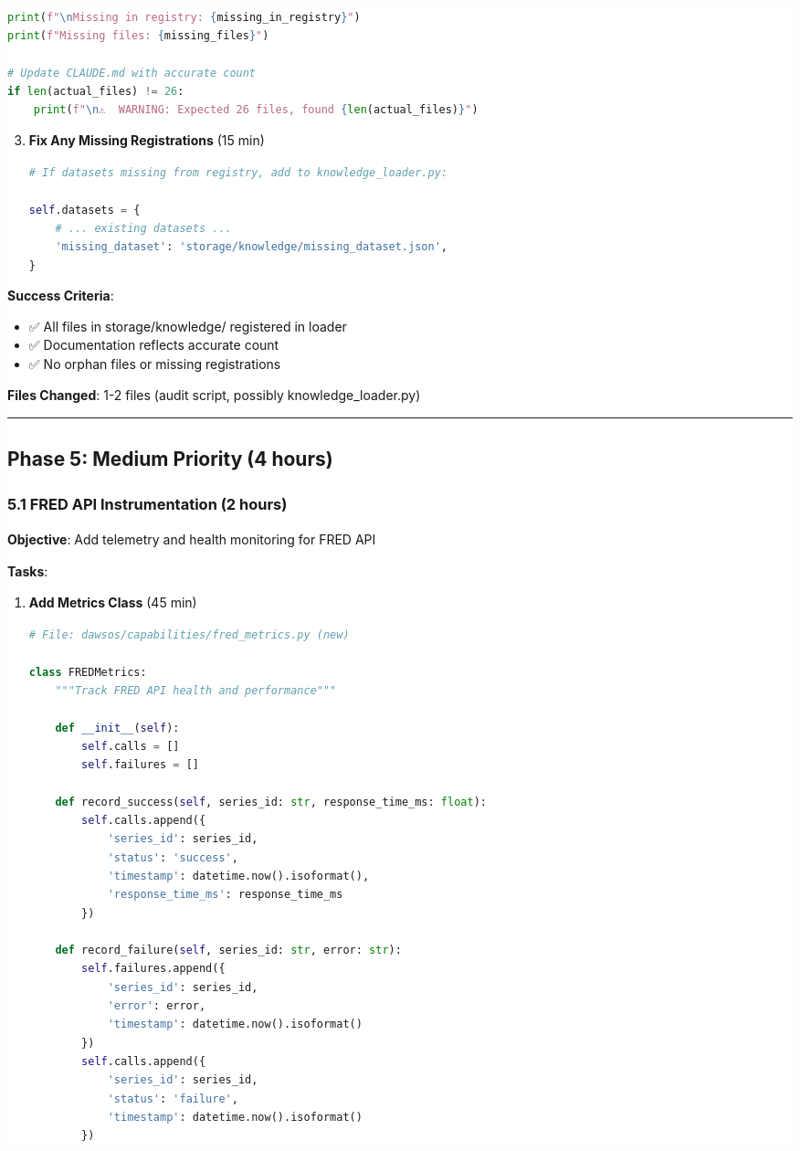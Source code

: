    ```python
   print(f"\nMissing in registry: {missing_in_registry}")
   print(f"Missing files: {missing_files}")

   # Update CLAUDE.md with accurate count
   if len(actual_files) != 26:
       print(f"\n⚠️  WARNING: Expected 26 files, found {len(actual_files)}")
   ```

3. **Fix Any Missing Registrations** (15 min)
   ```python
   # If datasets missing from registry, add to knowledge_loader.py:

   self.datasets = {
       # ... existing datasets ...
       'missing_dataset': 'storage/knowledge/missing_dataset.json',
   }
   ```

**Success Criteria**:
- ✅ All files in storage/knowledge/ registered in loader
- ✅ Documentation reflects accurate count
- ✅ No orphan files or missing registrations

**Files Changed**: 1-2 files (audit script, possibly knowledge_loader.py)

---

## Phase 5: Medium Priority (4 hours)

### 5.1 FRED API Instrumentation (2 hours)

**Objective**: Add telemetry and health monitoring for FRED API

**Tasks**:

1. **Add Metrics Class** (45 min)
   ```python
   # File: dawsos/capabilities/fred_metrics.py (new)

   class FREDMetrics:
       """Track FRED API health and performance"""

       def __init__(self):
           self.calls = []
           self.failures = []

       def record_success(self, series_id: str, response_time_ms: float):
           self.calls.append({
               'series_id': series_id,
               'status': 'success',
               'timestamp': datetime.now().isoformat(),
               'response_time_ms': response_time_ms
           })

       def record_failure(self, series_id: str, error: str):
           self.failures.append({
               'series_id': series_id,
               'error': error,
               'timestamp': datetime.now().isoformat()
           })
           self.calls.append({
               'series_id': series_id,
               'status': 'failure',
               'timestamp': datetime.now().isoformat()
           })

   ```